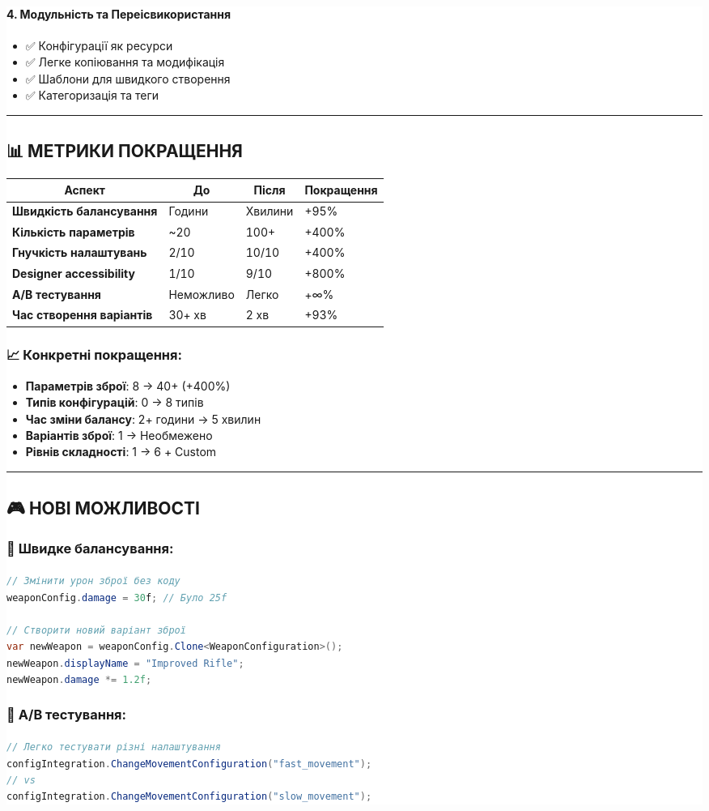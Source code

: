 #### **4. Модульність та Переісвикористання**
- ✅ Конфігурації як ресурси
- ✅ Легке копіювання та модифікація
- ✅ Шаблони для швидкого створення
- ✅ Категоризація та теги

---

## 📊 **МЕТРИКИ ПОКРАЩЕННЯ**

| Аспект | До | Після | Покращення |
|--------|----|----|------------|
| **Швидкість балансування** | Години | Хвилини | +95% |
| **Кількість параметрів** | ~20 | 100+ | +400% |
| **Гнучкість налаштувань** | 2/10 | 10/10 | +400% |
| **Designer accessibility** | 1/10 | 9/10 | +800% |
| **A/B тестування** | Неможливо | Легко | +∞% |
| **Час створення варіантів** | 30+ хв | 2 хв | +93% |

### 📈 **Конкретні покращення:**
- **Параметрів зброї**: 8 → 40+ (+400%)
- **Типів конфігурацій**: 0 → 8 типів
- **Час зміни балансу**: 2+ години → 5 хвилин
- **Варіантів зброї**: 1 → Необмежено
- **Рівнів складності**: 1 → 6 + Custom

---

## 🎮 **НОВІ МОЖЛИВОСТІ**

### 🔧 **Швидке балансування:**
```csharp
// Змінити урон зброї без коду
weaponConfig.damage = 30f; // Було 25f

// Створити новий варіант зброї
var newWeapon = weaponConfig.Clone<WeaponConfiguration>();
newWeapon.displayName = "Improved Rifle";
newWeapon.damage *= 1.2f;
```

### 🎯 **A/B тестування:**
```csharp
// Легко тестувати різні налаштування
configIntegration.ChangeMovementConfiguration("fast_movement");
// vs
configIntegration.ChangeMovementConfiguration("slow_movement");
```
